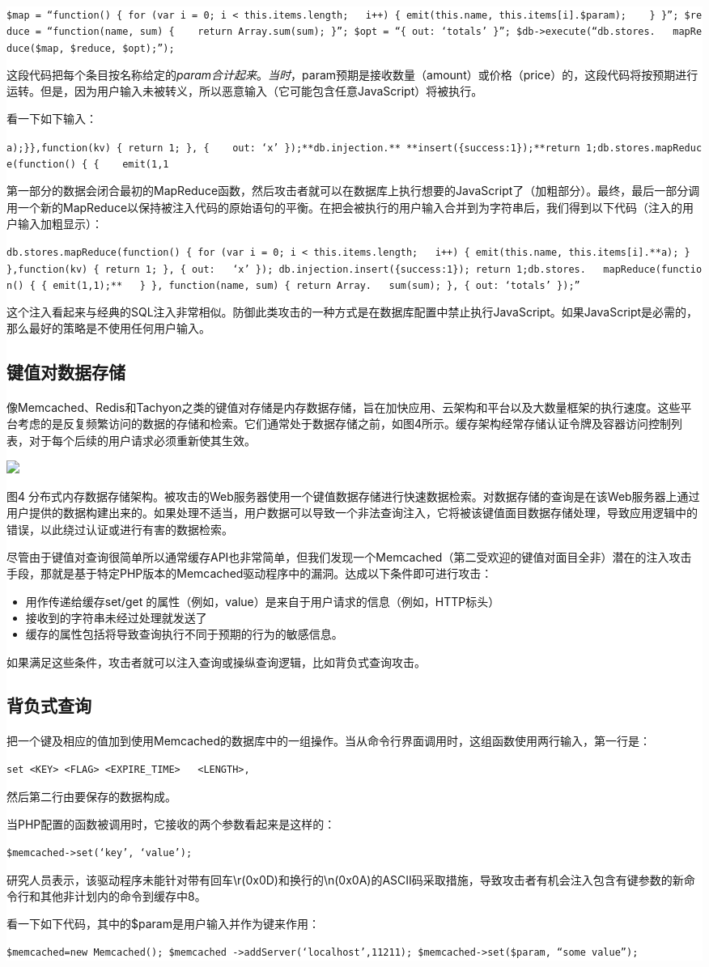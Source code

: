     $map = “function() { for (var i = 0; i < this.items.length;   i++) { emit(this.name, this.items[i].$param);    } }”; $reduce = “function(name, sum) {    return Array.sum(sum); }”; $opt = “{ out: ‘totals’ }”; $db->execute(“db.stores.   mapReduce($map, $reduce, $opt);”);

这段代码把每个条目按名称给定的$param合计起来。当时，$param预期是接收数量（amount）或价格（price）的，这段代码将按预期进行运转。但是，因为用户输入未被转义，所以恶意输入（它可能包含任意JavaScript）将被执行。

看一下如下输入：

    a);}},function(kv) { return 1; }, {    out: ‘x’ });**db.injection.** **insert({success:1});**return 1;db.stores.mapReduce(function() { {    emit(1,1

第一部分的数据会闭合最初的MapReduce函数，然后攻击者就可以在数据库上执行想要的JavaScript了（加粗部分）。最终，最后一部分调用一个新的MapReduce以保持被注入代码的原始语句的平衡。在把会被执行的用户输入合并到为字符串后，我们得到以下代码（注入的用户输入加粗显示）：

    db.stores.mapReduce(function() { for (var i = 0; i < this.items.length;   i++) { emit(this.name, this.items[i].**a); } },function(kv) { return 1; }, { out:   ‘x’ }); db.injection.insert({success:1}); return 1;db.stores.   mapReduce(function() { { emit(1,1);**   } }, function(name, sum) { return Array.   sum(sum); }, { out: ‘totals’ });”

这个注入看起来与经典的SQL注入非常相似。防御此类攻击的一种方式是在数据库配置中禁止执行JavaScript。如果JavaScript是必需的，那么最好的策略是不使用任何用户输入。

## 键值对数据存储

像Memcached、Redis和Tachyon之类的键值对存储是内存数据存储，旨在加快应用、云架构和平台以及大数量框架的执行速度。这些平台考虑的是反复频繁访问的数据的存储和检索。它们通常处于数据存储之前，如图4所示。缓存架构经常存储认证令牌及容器访问控制列表，对于每个后续的用户请求必须重新使其生效。

![][11]

图4 分布式内存数据存储架构。被攻击的Web服务器使用一个键值数据存储进行快速数据检索。对数据存储的查询是在该Web服务器上通过用户提供的数据构建出来的。如果处理不适当，用户数据可以导致一个非法查询注入，它将被该键值面目数据存储处理，导致应用逻辑中的错误，以此绕过认证或进行有害的数据检索。

尽管由于键值对查询很简单所以通常缓存API也非常简单，但我们发现一个Memcached（第二受欢迎的键值对面目全非）潜在的注入攻击手段，那就是基于特定PHP版本的Memcached驱动程序中的漏洞。达成以下条件即可进行攻击：

* 用作传递给缓存set/get 的属性（例如，value）是来自于用户请求的信息（例如，HTTP标头）
* 接收到的字符串未经过处理就发送了
* 缓存的属性包括将导致查询执行不同于预期的行为的敏感信息。

如果满足这些条件，攻击者就可以注入查询或操纵查询逻辑，比如背负式查询攻击。

## 背负式查询

把一个键及相应的值加到使用Memcached的数据库中的一组操作。当从命令行界面调用时，这组函数使用两行输入，第一行是：

    set <KEY> <FLAG> <EXPIRE_TIME>   <LENGTH>,

然后第二行由要保存的数据构成。

当PHP配置的函数被调用时，它接收的两个参数看起来是这样的：

    $memcached->set(‘key’, ‘value’);

研究人员表示，该驱动程序未能针对带有回车\r(0x0D)和换行的\n(0x0A)的ASCII码采取措施，导致攻击者有机会注入包含有键参数的新命令行和其他非计划内的命令到缓存中8。

看一下如下代码，其中的$param是用户输入并作为键来作用：

    $memcached=new Memcached(); $memcached ->addServer(‘localhost’,11211); $memcached->set($param, “some value”);


[1]: http://www.infoq.com/cn/articles/nosql-injections-analysis
[5]: http://www.computer.org/software
[6]: ./img/IJz2Uji.jpg
[7]: http://db-engines.com/
[8]: http://nosqlproject.com/
[9]: ./img/RRrqMfZ.jpg
[10]: ./img/Nz6ZFvA.jpg
[11]: ./img/QbiUriu.jpg
[12]: http://safe.internal.db/hr/admins/_insert
[13]: ./img/6BNrqiA.jpg
[14]: ./img/reiuief.jpg
[15]: https://www.imperva.com/docs/HII_Web_Application_Attack_Report_Ed4.pdf
[16]: http://www.veracode.com/blog/2013/04/changing-the-future%20-state-of-software-security-report-2013
[17]: https://www.securosis.com/blog/nosql-and-no-security
[18]: https://docs.mongodb.com/manual/security/
[19]: http://www.blackhat.com/docs/us-14/materials/us-14-Novikov-The-New-Page-Of-Injections-Book-Memcached-Injections-WP.pdf
[20]: https://www.contrastsecurity.com/security-influencers/9-reasons-why-interactive-tools-are-better-than-static-or-dynamic-tools-regarding-application-security
[21]: https://securityintelligence.com/organizations-ramp-up-on-nosql-databases-but-what-about-security/
[22]: http://www.esecurityplanet.com/network-security/glass-box-the-next-phase-of-web-application-security-testing.html
[23]: https://media.blackhat.com/bh-us-12/Briefings/Ristic/BH_US_12_Ristic_Protocol_Level_Slides.pdf
[24]: mailto:shulman.peleg@gmail.com
[25]: mailto:antonp@il.ibm.com
[26]: http://www.infoq.com/articles/nosql-injections-analysis
